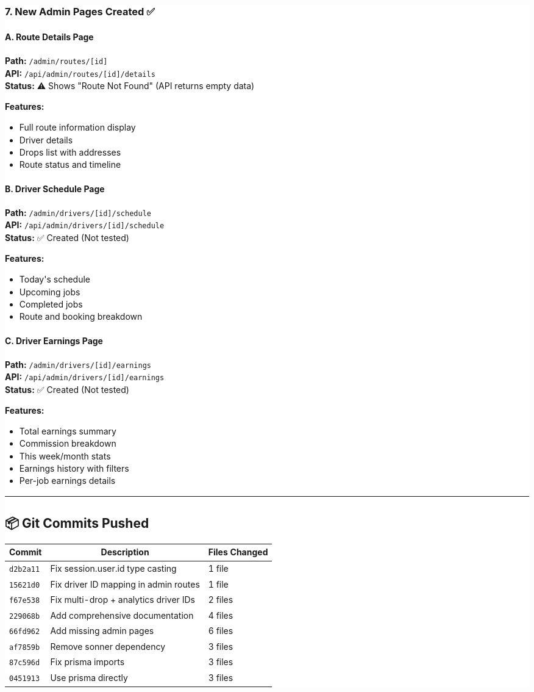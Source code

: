 ### 7. New Admin Pages Created ✅

#### A. Route Details Page
**Path:** `/admin/routes/[id]`  
**API:** `/api/admin/routes/[id]/details`  
**Status:** ⚠️ Shows "Route Not Found" (API returns empty data)

**Features:**
- Full route information display
- Driver details
- Drops list with addresses
- Route status and timeline

#### B. Driver Schedule Page
**Path:** `/admin/drivers/[id]/schedule`  
**API:** `/api/admin/drivers/[id]/schedule`  
**Status:** ✅ Created (Not tested)

**Features:**
- Today's schedule
- Upcoming jobs
- Completed jobs
- Route and booking breakdown

#### C. Driver Earnings Page
**Path:** `/admin/drivers/[id]/earnings`  
**API:** `/api/admin/drivers/[id]/earnings`  
**Status:** ✅ Created (Not tested)

**Features:**
- Total earnings summary
- Commission breakdown
- This week/month stats
- Earnings history with filters
- Per-job earnings details

---

## 📦 Git Commits Pushed

| Commit | Description | Files Changed |
|--------|-------------|---------------|
| `d2b2a11` | Fix session.user.id type casting | 1 file |
| `15621d0` | Fix driver ID mapping in admin routes | 1 file |
| `f67e538` | Fix multi-drop + analytics driver IDs | 2 files |
| `229068b` | Add comprehensive documentation | 4 files |
| `66fd962` | Add missing admin pages | 6 files |
| `af7859b` | Remove sonner dependency | 3 files |
| `87c596d` | Fix prisma imports | 3 files |
| `0451913` | Use prisma directly | 3 files |
